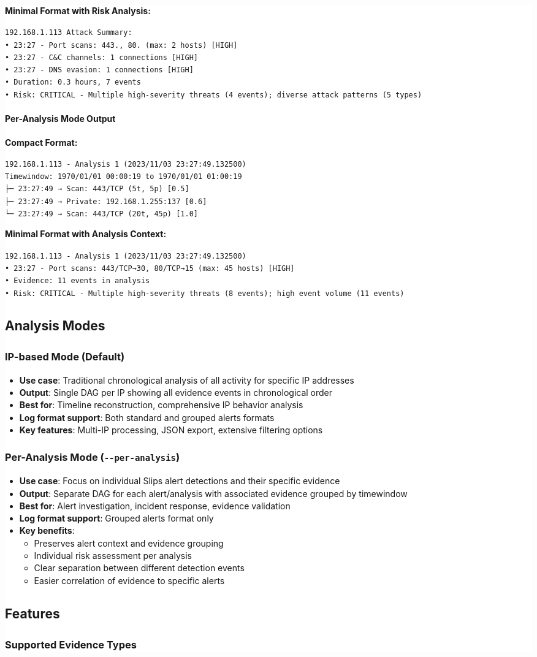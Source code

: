 **Minimal Format with Risk Analysis:**
```
192.168.1.113 Attack Summary:
• 23:27 - Port scans: 443., 80. (max: 2 hosts) [HIGH]
• 23:27 - C&C channels: 1 connections [HIGH]
• 23:27 - DNS evasion: 1 connections [HIGH]
• Duration: 0.3 hours, 7 events
• Risk: CRITICAL - Multiple high-severity threats (4 events); diverse attack patterns (5 types)
```

#### Per-Analysis Mode Output

**Compact Format:**
```
192.168.1.113 - Analysis 1 (2023/11/03 23:27:49.132500)
Timewindow: 1970/01/01 00:00:19 to 1970/01/01 01:00:19
├─ 23:27:49 → Scan: 443/TCP (5t, 5p) [0.5]
├─ 23:27:49 → Private: 192.168.1.255:137 [0.6]
└─ 23:27:49 → Scan: 443/TCP (20t, 45p) [1.0]
```

**Minimal Format with Analysis Context:**
```
192.168.1.113 - Analysis 1 (2023/11/03 23:27:49.132500)
• 23:27 - Port scans: 443/TCP→30, 80/TCP→15 (max: 45 hosts) [HIGH]
• Evidence: 11 events in analysis
• Risk: CRITICAL - Multiple high-severity threats (8 events); high event volume (11 events)
```

## Analysis Modes

### IP-based Mode (Default)
- **Use case**: Traditional chronological analysis of all activity for specific IP addresses
- **Output**: Single DAG per IP showing all evidence events in chronological order
- **Best for**: Timeline reconstruction, comprehensive IP behavior analysis
- **Log format support**: Both standard and grouped alerts formats
- **Key features**: Multi-IP processing, JSON export, extensive filtering options

### Per-Analysis Mode (`--per-analysis`)
- **Use case**: Focus on individual Slips alert detections and their specific evidence
- **Output**: Separate DAG for each alert/analysis with associated evidence grouped by timewindow
- **Best for**: Alert investigation, incident response, evidence validation
- **Log format support**: Grouped alerts format only
- **Key benefits**:
  - Preserves alert context and evidence grouping
  - Individual risk assessment per analysis
  - Clear separation between different detection events
  - Easier correlation of evidence to specific alerts

## Features

### Supported Evidence Types
